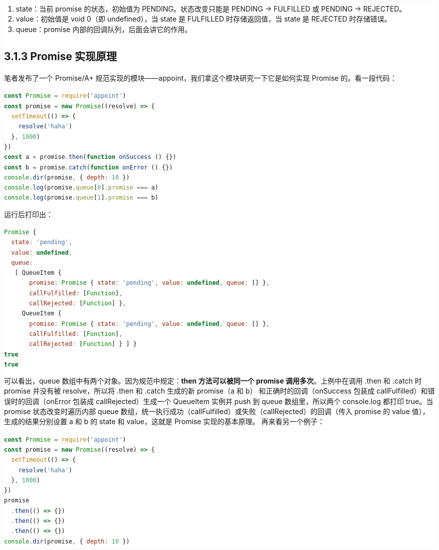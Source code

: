 1. state：当前 promise 的状态，初始值为 PENDING。状态改变只能是 PENDING -> FULFILLED 或 PENDING -> REJECTED。
2. value：初始值是 void 0（即 undefined），当 state 是 FULFILLED 时存储返回值，当 state 是 REJECTED 时存储错误。
3. queue：promise 内部的回调队列，后面会讲它的作用。

## 3.1.3 Promise 实现原理

笔者发布了一个 Promise/A+ 规范实现的模块——appoint，我们拿这个模块研究一下它是如何实现 Promise 的。看一段代码：

```js
const Promise = require('appoint')
const promise = new Promise((resolve) => {
  setTimeout(() => {
    resolve('haha')
  }, 1000)
})
const a = promise.then(function onSuccess () {})
const b = promise.catch(function onError () {})
console.dir(promise, { depth: 10 })
console.log(promise.queue[0].promise === a)
console.log(promise.queue[1].promise === b)
```

运行后打印出：

```js
Promise {
  state: 'pending',
  value: undefined,
  queue:
   [ QueueItem {
       promise: Promise { state: 'pending', value: undefined, queue: [] },
       callFulfilled: [Function],
       callRejected: [Function] },
     QueueItem {
       promise: Promise { state: 'pending', value: undefined, queue: [] },
       callFulfilled: [Function],
       callRejected: [Function] } ] }
true
true
```

可以看出，queue 数组中有两个对象。因为规范中规定：**then 方法可以被同一个 promise 调用多次**。上例中在调用 .then 和 .catch 时 promise 并没有被 resolve，所以将 .then 和 .catch 生成的新 promise（a 和 b） 和正确时的回调（onSuccess 包装成 callFulfilled）和错误时的回调（onError 包装成 callRejected）生成一个 QueueItem 实例并 push 到 queue 数组里，所以两个 console.log 都打印 true。当 promise 状态改变时遍历内部 queue 数组，统一执行成功（callFulfilled）或失败（callRejected）的回调（传入 promise 的 value 值），生成的结果分别设置 a 和 b 的 state 和 value，这就是 Promise 实现的基本原理。
再来看另一个例子：

```js
const Promise = require('appoint')
const promise = new Promise((resolve) => {
  setTimeout(() => {
    resolve('haha')
  }, 1000)
})
promise
  .then(() => {})
  .then(() => {})
  .then(() => {})
console.dir(promise, { depth: 10 })
```
